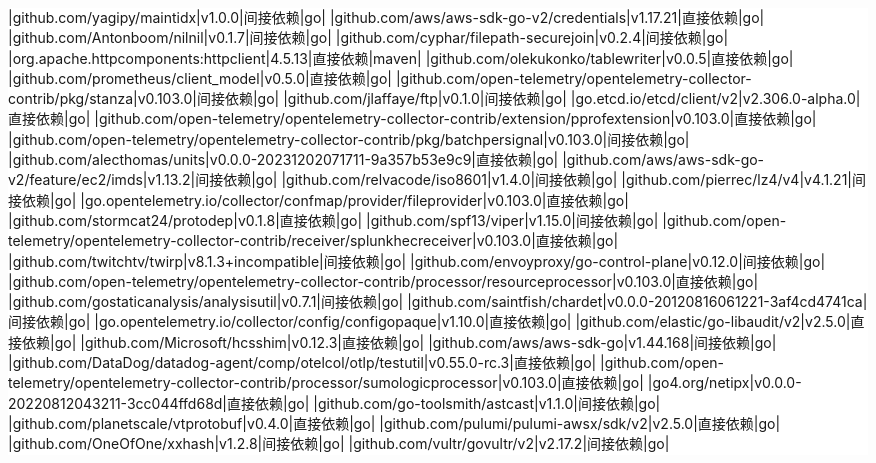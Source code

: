 |github.com/yagipy/maintidx|v1.0.0|间接依赖|go|
|github.com/aws/aws-sdk-go-v2/credentials|v1.17.21|直接依赖|go|
|github.com/Antonboom/nilnil|v0.1.7|间接依赖|go|
|github.com/cyphar/filepath-securejoin|v0.2.4|间接依赖|go|
|org.apache.httpcomponents:httpclient|4.5.13|直接依赖|maven|
|github.com/olekukonko/tablewriter|v0.0.5|直接依赖|go|
|github.com/prometheus/client_model|v0.5.0|直接依赖|go|
|github.com/open-telemetry/opentelemetry-collector-contrib/pkg/stanza|v0.103.0|间接依赖|go|
|github.com/jlaffaye/ftp|v0.1.0|间接依赖|go|
|go.etcd.io/etcd/client/v2|v2.306.0-alpha.0|直接依赖|go|
|github.com/open-telemetry/opentelemetry-collector-contrib/extension/pprofextension|v0.103.0|直接依赖|go|
|github.com/open-telemetry/opentelemetry-collector-contrib/pkg/batchpersignal|v0.103.0|间接依赖|go|
|github.com/alecthomas/units|v0.0.0-20231202071711-9a357b53e9c9|直接依赖|go|
|github.com/aws/aws-sdk-go-v2/feature/ec2/imds|v1.13.2|间接依赖|go|
|github.com/relvacode/iso8601|v1.4.0|间接依赖|go|
|github.com/pierrec/lz4/v4|v4.1.21|间接依赖|go|
|go.opentelemetry.io/collector/confmap/provider/fileprovider|v0.103.0|直接依赖|go|
|github.com/stormcat24/protodep|v0.1.8|直接依赖|go|
|github.com/spf13/viper|v1.15.0|间接依赖|go|
|github.com/open-telemetry/opentelemetry-collector-contrib/receiver/splunkhecreceiver|v0.103.0|直接依赖|go|
|github.com/twitchtv/twirp|v8.1.3+incompatible|间接依赖|go|
|github.com/envoyproxy/go-control-plane|v0.12.0|间接依赖|go|
|github.com/open-telemetry/opentelemetry-collector-contrib/processor/resourceprocessor|v0.103.0|直接依赖|go|
|github.com/gostaticanalysis/analysisutil|v0.7.1|间接依赖|go|
|github.com/saintfish/chardet|v0.0.0-20120816061221-3af4cd4741ca|间接依赖|go|
|go.opentelemetry.io/collector/config/configopaque|v1.10.0|直接依赖|go|
|github.com/elastic/go-libaudit/v2|v2.5.0|直接依赖|go|
|github.com/Microsoft/hcsshim|v0.12.3|直接依赖|go|
|github.com/aws/aws-sdk-go|v1.44.168|间接依赖|go|
|github.com/DataDog/datadog-agent/comp/otelcol/otlp/testutil|v0.55.0-rc.3|直接依赖|go|
|github.com/open-telemetry/opentelemetry-collector-contrib/processor/sumologicprocessor|v0.103.0|直接依赖|go|
|go4.org/netipx|v0.0.0-20220812043211-3cc044ffd68d|直接依赖|go|
|github.com/go-toolsmith/astcast|v1.1.0|间接依赖|go|
|github.com/planetscale/vtprotobuf|v0.4.0|直接依赖|go|
|github.com/pulumi/pulumi-awsx/sdk/v2|v2.5.0|直接依赖|go|
|github.com/OneOfOne/xxhash|v1.2.8|间接依赖|go|
|github.com/vultr/govultr/v2|v2.17.2|间接依赖|go|